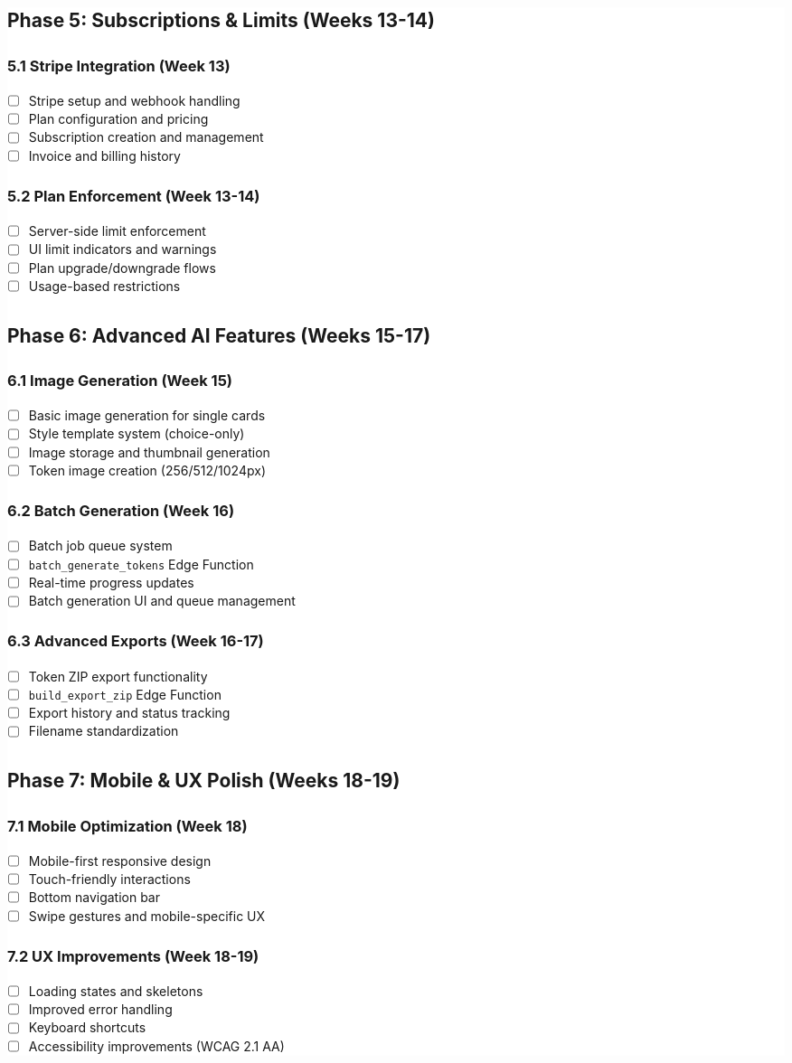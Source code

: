 ## Phase 5: Subscriptions & Limits (Weeks 13-14)

### 5.1 Stripe Integration (Week 13)
- [ ] Stripe setup and webhook handling
- [ ] Plan configuration and pricing
- [ ] Subscription creation and management
- [ ] Invoice and billing history

### 5.2 Plan Enforcement (Week 13-14)
- [ ] Server-side limit enforcement
- [ ] UI limit indicators and warnings
- [ ] Plan upgrade/downgrade flows
- [ ] Usage-based restrictions

## Phase 6: Advanced AI Features (Weeks 15-17)

### 6.1 Image Generation (Week 15)
- [ ] Basic image generation for single cards
- [ ] Style template system (choice-only)
- [ ] Image storage and thumbnail generation
- [ ] Token image creation (256/512/1024px)

### 6.2 Batch Generation (Week 16)
- [ ] Batch job queue system
- [ ] `batch_generate_tokens` Edge Function
- [ ] Real-time progress updates
- [ ] Batch generation UI and queue management

### 6.3 Advanced Exports (Week 16-17)
- [ ] Token ZIP export functionality
- [ ] `build_export_zip` Edge Function
- [ ] Export history and status tracking
- [ ] Filename standardization

## Phase 7: Mobile & UX Polish (Weeks 18-19)

### 7.1 Mobile Optimization (Week 18)
- [ ] Mobile-first responsive design
- [ ] Touch-friendly interactions
- [ ] Bottom navigation bar
- [ ] Swipe gestures and mobile-specific UX

### 7.2 UX Improvements (Week 18-19)
- [ ] Loading states and skeletons
- [ ] Improved error handling
- [ ] Keyboard shortcuts
- [ ] Accessibility improvements (WCAG 2.1 AA)
